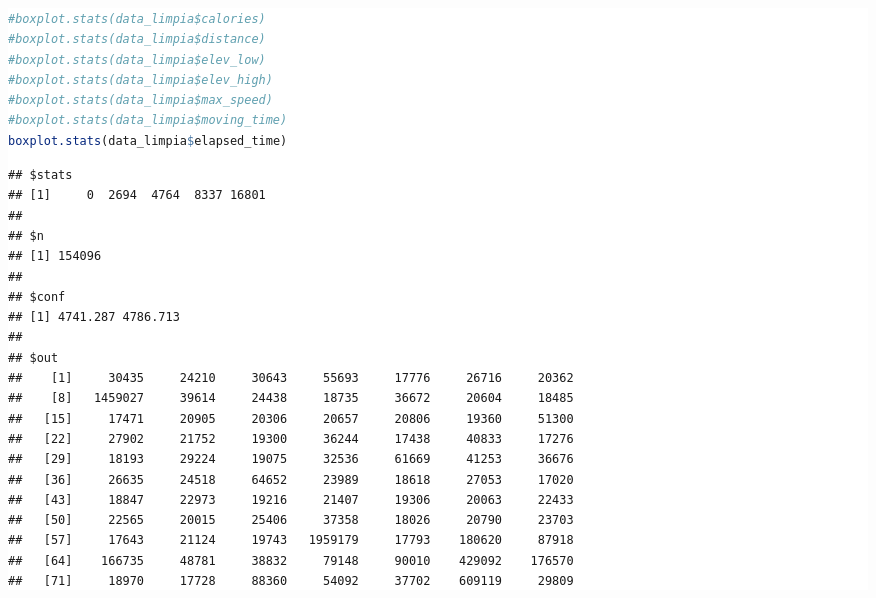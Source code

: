 ``` r
#boxplot.stats(data_limpia$calories)
#boxplot.stats(data_limpia$distance)
#boxplot.stats(data_limpia$elev_low)
#boxplot.stats(data_limpia$elev_high)
#boxplot.stats(data_limpia$max_speed)
#boxplot.stats(data_limpia$moving_time)
boxplot.stats(data_limpia$elapsed_time)
```

    ## $stats
    ## [1]     0  2694  4764  8337 16801
    ## 
    ## $n
    ## [1] 154096
    ## 
    ## $conf
    ## [1] 4741.287 4786.713
    ## 
    ## $out
    ##    [1]     30435     24210     30643     55693     17776     26716     20362
    ##    [8]   1459027     39614     24438     18735     36672     20604     18485
    ##   [15]     17471     20905     20306     20657     20806     19360     51300
    ##   [22]     27902     21752     19300     36244     17438     40833     17276
    ##   [29]     18193     29224     19075     32536     61669     41253     36676
    ##   [36]     26635     24518     64652     23989     18618     27053     17020
    ##   [43]     18847     22973     19216     21407     19306     20063     22433
    ##   [50]     22565     20015     25406     37358     18026     20790     23703
    ##   [57]     17643     21124     19743   1959179     17793    180620     87918
    ##   [64]    166735     48781     38832     79148     90010    429092    176570
    ##   [71]     18970     17728     88360     54092     37702    609119     29809